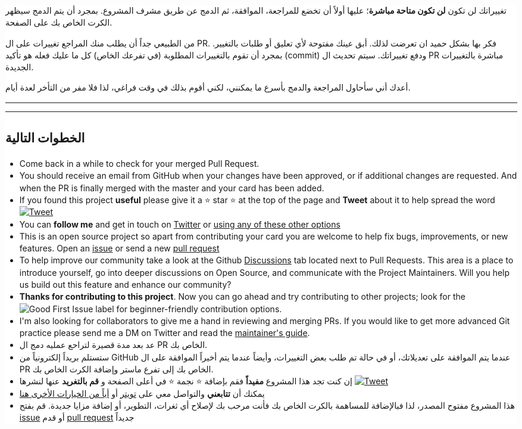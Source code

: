 تغييراتك لن تكون **لن تكون متاحة مباشرة**؛ عليها أولاً أن تخضع للمراجعة، الموافقة، ثم الدمج عن طريق مشرف المشروع. بمجرد أن يتم الدمج سيظهر الكرت الخاص بك على الصفحة.

من الطبيعي جداً أن يطلب منك المراجع تغييرات على ال PR. فكر بها بشكل حميد ان تعرضت لذلك. أبق عينك مفتوحة لأي تعليق أو طلبات بالتغيير. بمجرد أن تقوم بالتغييرات المطلوبة (في تفرعك الخاص) كل ما عليك فعله هو تأكيد (commit) ودفع تغييراتك. سيتم تحديث ال PR مباشرة بالتغييرات الجديدة.

أعدك أني سأحاول المراجعة والدمج بأسرع ما يمكنني، لكني أقوم بذلك في وقت فراغي، لذا فلا مفر من التأخر لعدة أيام.

---

---

## الخطوات التالية

- Come back in a while to check for your merged Pull Request.
- You should receive an email from GitHub when your changes have been approved, or if additional changes are requested. And when the PR is finally merged with the master and your card has been added.
- If you found this project **useful** please give it a :star: star :star: at the top of the page and **Tweet** about it to help spread the word [![Tweet](https://img.shields.io/twitter/url/http/shields.io.svg?style=social)](https://twitter.com/intent/tweet?text=Contribute%20To%20This%20Project.%20An%20easy%20project%20for%20first-time%20contributors,%20with%20a%20full%20tutorial.%20By%20@Syknapse&url=https://github.com/Syknapse/Contribute-To-This-Project&hashtags=100DaysofCode 'Tweet this project')
- You can **follow me** and get in touch on [Twitter](https://twitter.com/Syknapse '@Syknapse') or [using any of these other options](https://syknapse.github.io/Syk-Houdeib/#contact 'My contact section | Portfolio')
- This is an open source project so apart from contributing your card you are welcome to help fix bugs, improvements, or new features. Open an [issue](https://help.github.com/articles/creating-an-issue/ 'Mastering Issues | GitHub Guides') or send a new [pull request](https://help.github.com/articles/creating-a-pull-request-from-a-fork/ 'Creating a pull request from a fork | GitHub Help')
- To help improve our community take a look at the Github [Discussions](https://github.com/Syknapse/Contribute-To-This-Project/discussions) tab located next to Pull Requests. This area is a place to introduce yourself, go into deeper discussions on Open Source, and communicate with the Project Maintainers. Will you help us build out this feature and enhance our community?
- **Thanks for contributing to this project**. Now you can go ahead and try contributing to other projects; look for the ![Good First Issue](https://user-images.githubusercontent.com/29199184/33852733-e23b7070-debb-11e7-907b-4e7a03aad436.png) label for beginner-friendly contribution options.
- I'm also looking for collaborators to give me a hand in reviewing and merging PRs. If you would like to get more advanced Git practice please send me a DM on Twitter and read the [maintainer's guide](maintainer_guide.md).
- عد بعد مدة قصيرة لتراحع عمليه دمج ال PR الخاص بك.
- ستستلم بريداً إلكترونياً من GitHub عندما يتم الموافقة على تعديلاتك، أو في حالة تم طلب بعض التغييرات، وأيضاً عندما يتم أخيراً الموافقة على ال PR الخاص بك إلى تفرع ماستر وإضافة الكرت الخاص بك.
- إن كنت تجد هذا المشروع **مفيداً** فقم بإضافة :star: نجمة :star: في أعلى الصفحة و **قم بالتغريد** عنها لنشرها [![Tweet](https://img.shields.io/twitter/url/http/shields.io.svg?style=social)](https://twitter.com/intent/tweet?text=Contribute%20To%20This%20Project.%20An%20easy%20project%20for%20first-time%20contributors,%20with%20a%20full%20tutorial.%20By%20@Syknapse&url=https://github.com/Syknapse/Contribute-To-This-Project&hashtags=100DaysofCode 'Tweet this project')
- يمكنك أن **تتابعني** والتواصل معي على [تويتر](https://twitter.com/Syknapse '@Syknapse') أو [أياً من الخيارات الأخرى هنا](https://syknapse.github.io/Syk-Houdeib/#contact 'My contact section | Portfolio')
- هذا المشروع مفتوح المصدر، لذا فبالإضافة للمساهمة بالكرت الخاص بك فأنت مرحب بك لإصلاح أي ثغرات، التطوير، أو إضافة مزايا جديدة. قم بفتح [issue](https://help.github.com/articles/creating-an-issue/ 'Mastering Issues | GitHub Guides') أو قدم [pull request](https://help.github.com/articles/creating-a-pull-request-from-a-fork/ 'Creating a pull request from a fork | GitHub Help') جديداً
